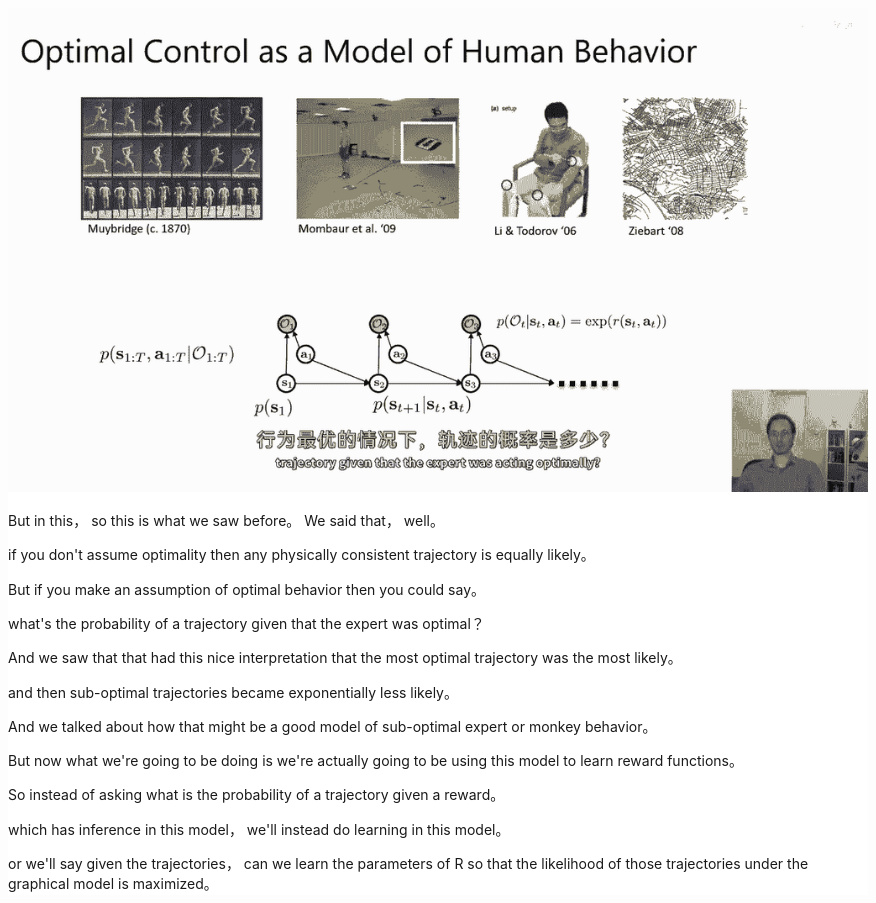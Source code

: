 ![](img/1dd0bebdaa5220a2f16e5d3961081c69_21.png)

 But in this， so this is what we saw before。 We said that， well。

 if you don't assume optimality then any physically consistent trajectory is equally likely。

 But if you make an assumption of optimal behavior then you could say。

 what's the probability of a trajectory given that the expert was optimal？

 And we saw that that had this nice interpretation that the most optimal trajectory was the most likely。

 and then sub-optimal trajectories became exponentially less likely。

 And we talked about how that might be a good model of sub-optimal expert or monkey behavior。

 But now what we're going to be doing is we're actually going to be using this model to learn reward functions。

 So instead of asking what is the probability of a trajectory given a reward。

 which has inference in this model， we'll instead do learning in this model。

 or we'll say given the trajectories， can we learn the parameters of R so that the likelihood of those trajectories under the graphical model is maximized。


